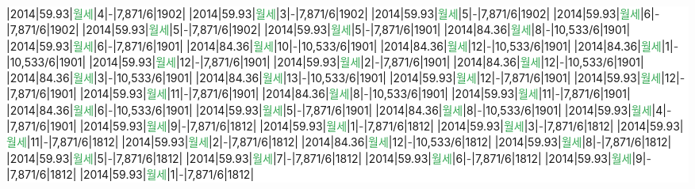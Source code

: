 |2014|59.93|<span style="color:#34a853">월세</span>|4|<span style="color:#444444">-</span>|7,871/6|1902|
|2014|59.93|<span style="color:#34a853">월세</span>|3|<span style="color:#444444">-</span>|7,871/6|1902|
|2014|59.93|<span style="color:#34a853">월세</span>|5|<span style="color:#444444">-</span>|7,871/6|1902|
|2014|59.93|<span style="color:#34a853">월세</span>|6|<span style="color:#444444">-</span>|7,871/6|1902|
|2014|59.93|<span style="color:#34a853">월세</span>|5|<span style="color:#444444">-</span>|7,871/6|1902|
|2014|59.93|<span style="color:#34a853">월세</span>|5|<span style="color:#444444">-</span>|7,871/6|1901|
|2014|84.36|<span style="color:#34a853">월세</span>|8|<span style="color:#444444">-</span>|10,533/6|1901|
|2014|59.93|<span style="color:#34a853">월세</span>|6|<span style="color:#444444">-</span>|7,871/6|1901|
|2014|84.36|<span style="color:#34a853">월세</span>|10|<span style="color:#444444">-</span>|10,533/6|1901|
|2014|84.36|<span style="color:#34a853">월세</span>|12|<span style="color:#444444">-</span>|10,533/6|1901|
|2014|84.36|<span style="color:#34a853">월세</span>|1|<span style="color:#444444">-</span>|10,533/6|1901|
|2014|59.93|<span style="color:#34a853">월세</span>|12|<span style="color:#444444">-</span>|7,871/6|1901|
|2014|59.93|<span style="color:#34a853">월세</span>|2|<span style="color:#444444">-</span>|7,871/6|1901|
|2014|84.36|<span style="color:#34a853">월세</span>|12|<span style="color:#444444">-</span>|10,533/6|1901|
|2014|84.36|<span style="color:#34a853">월세</span>|3|<span style="color:#444444">-</span>|10,533/6|1901|
|2014|84.36|<span style="color:#34a853">월세</span>|13|<span style="color:#444444">-</span>|10,533/6|1901|
|2014|59.93|<span style="color:#34a853">월세</span>|12|<span style="color:#444444">-</span>|7,871/6|1901|
|2014|59.93|<span style="color:#34a853">월세</span>|12|<span style="color:#444444">-</span>|7,871/6|1901|
|2014|59.93|<span style="color:#34a853">월세</span>|11|<span style="color:#444444">-</span>|7,871/6|1901|
|2014|84.36|<span style="color:#34a853">월세</span>|8|<span style="color:#444444">-</span>|10,533/6|1901|
|2014|59.93|<span style="color:#34a853">월세</span>|11|<span style="color:#444444">-</span>|7,871/6|1901|
|2014|84.36|<span style="color:#34a853">월세</span>|6|<span style="color:#444444">-</span>|10,533/6|1901|
|2014|59.93|<span style="color:#34a853">월세</span>|5|<span style="color:#444444">-</span>|7,871/6|1901|
|2014|84.36|<span style="color:#34a853">월세</span>|8|<span style="color:#444444">-</span>|10,533/6|1901|
|2014|59.93|<span style="color:#34a853">월세</span>|4|<span style="color:#444444">-</span>|7,871/6|1901|
|2014|59.93|<span style="color:#34a853">월세</span>|9|<span style="color:#444444">-</span>|7,871/6|1812|
|2014|59.93|<span style="color:#34a853">월세</span>|1|<span style="color:#444444">-</span>|7,871/6|1812|
|2014|59.93|<span style="color:#34a853">월세</span>|3|<span style="color:#444444">-</span>|7,871/6|1812|
|2014|59.93|<span style="color:#34a853">월세</span>|11|<span style="color:#444444">-</span>|7,871/6|1812|
|2014|59.93|<span style="color:#34a853">월세</span>|2|<span style="color:#444444">-</span>|7,871/6|1812|
|2014|84.36|<span style="color:#34a853">월세</span>|12|<span style="color:#444444">-</span>|10,533/6|1812|
|2014|59.93|<span style="color:#34a853">월세</span>|8|<span style="color:#444444">-</span>|7,871/6|1812|
|2014|59.93|<span style="color:#34a853">월세</span>|5|<span style="color:#444444">-</span>|7,871/6|1812|
|2014|59.93|<span style="color:#34a853">월세</span>|7|<span style="color:#444444">-</span>|7,871/6|1812|
|2014|59.93|<span style="color:#34a853">월세</span>|6|<span style="color:#444444">-</span>|7,871/6|1812|
|2014|59.93|<span style="color:#34a853">월세</span>|9|<span style="color:#444444">-</span>|7,871/6|1812|
|2014|59.93|<span style="color:#34a853">월세</span>|1|<span style="color:#444444">-</span>|7,871/6|1812|